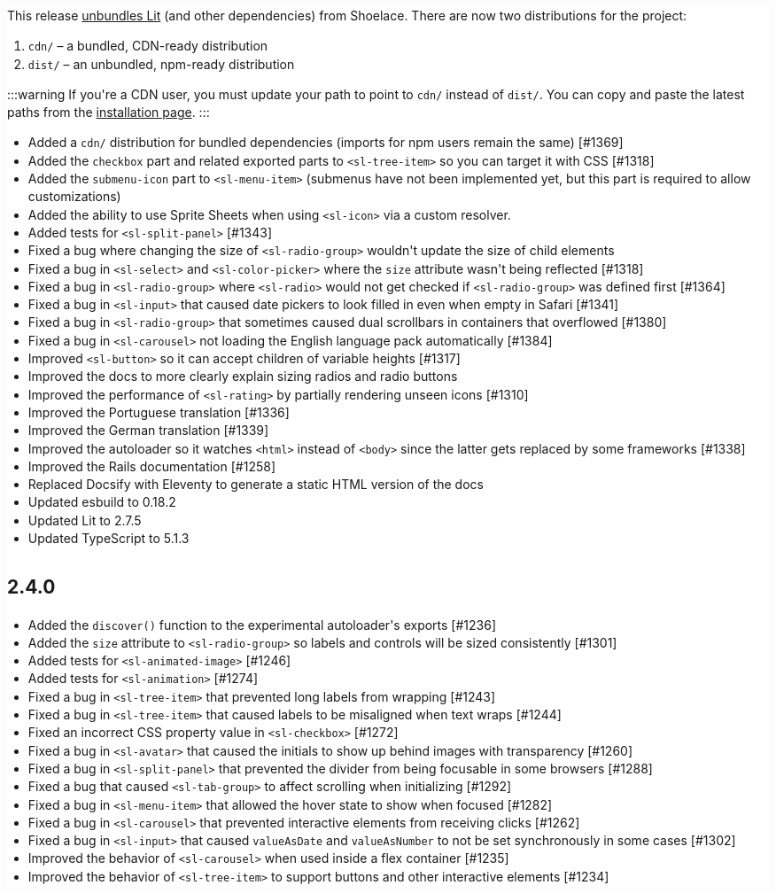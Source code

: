 This release [unbundles Lit](https://github.com/shoelace-style/shoelace/issues/559) (and other dependencies) from Shoelace. There are now two distributions for the project:

1. `cdn/` – a bundled, CDN-ready distribution
2. `dist/` – an unbundled, npm-ready distribution

:::warning
If you're a CDN user, you must update your path to point to `cdn/` instead of `dist/`. You can copy and paste the latest paths from the [installation page](/getting-started/installation).
:::

- Added a `cdn/` distribution for bundled dependencies (imports for npm users remain the same) [#1369]
- Added the `checkbox` part and related exported parts to `<sl-tree-item>` so you can target it with CSS [#1318]
- Added the `submenu-icon` part to `<sl-menu-item>` (submenus have not been implemented yet, but this part is required to allow customizations)
- Added the ability to use Sprite Sheets when using `<sl-icon>` via a custom resolver.
- Added tests for `<sl-split-panel>` [#1343]
- Fixed a bug where changing the size of `<sl-radio-group>` wouldn't update the size of child elements
- Fixed a bug in `<sl-select>` and `<sl-color-picker>` where the `size` attribute wasn't being reflected [#1318]
- Fixed a bug in `<sl-radio-group>` where `<sl-radio>` would not get checked if `<sl-radio-group>` was defined first [#1364]
- Fixed a bug in `<sl-input>` that caused date pickers to look filled in even when empty in Safari [#1341]
- Fixed a bug in `<sl-radio-group>` that sometimes caused dual scrollbars in containers that overflowed [#1380]
- Fixed a bug in `<sl-carousel>` not loading the English language pack automatically [#1384]
- Improved `<sl-button>` so it can accept children of variable heights [#1317]
- Improved the docs to more clearly explain sizing radios and radio buttons
- Improved the performance of `<sl-rating>` by partially rendering unseen icons [#1310]
- Improved the Portuguese translation [#1336]
- Improved the German translation [#1339]
- Improved the autoloader so it watches `<html>` instead of `<body>` since the latter gets replaced by some frameworks [#1338]
- Improved the Rails documentation [#1258]
- Replaced Docsify with Eleventy to generate a static HTML version of the docs
- Updated esbuild to 0.18.2
- Updated Lit to 2.7.5
- Updated TypeScript to 5.1.3

## 2.4.0

- Added the `discover()` function to the experimental autoloader's exports [#1236]
- Added the `size` attribute to `<sl-radio-group>` so labels and controls will be sized consistently [#1301]
- Added tests for `<sl-animated-image>` [#1246]
- Added tests for `<sl-animation>` [#1274]
- Fixed a bug in `<sl-tree-item>` that prevented long labels from wrapping [#1243]
- Fixed a bug in `<sl-tree-item>` that caused labels to be misaligned when text wraps [#1244]
- Fixed an incorrect CSS property value in `<sl-checkbox>` [#1272]
- Fixed a bug in `<sl-avatar>` that caused the initials to show up behind images with transparency [#1260]
- Fixed a bug in `<sl-split-panel>` that prevented the divider from being focusable in some browsers [#1288]
- Fixed a bug that caused `<sl-tab-group>` to affect scrolling when initializing [#1292]
- Fixed a bug in `<sl-menu-item>` that allowed the hover state to show when focused [#1282]
- Fixed a bug in `<sl-carousel>` that prevented interactive elements from receiving clicks [#1262]
- Fixed a bug in `<sl-input>` that caused `valueAsDate` and `valueAsNumber` to not be set synchronously in some cases [#1302]
- Improved the behavior of `<sl-carousel>` when used inside a flex container [#1235]
- Improved the behavior of `<sl-tree-item>` to support buttons and other interactive elements [#1234]
